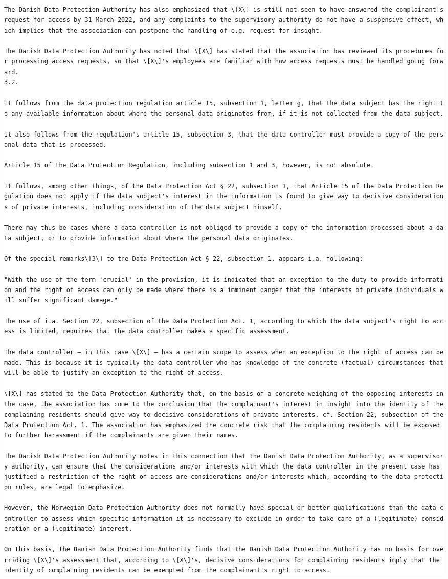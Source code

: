 ```
The Danish Data Protection Authority has also emphasized that \[X\] is still not seen to have answered the complainant's request for access by 31 March 2022, and any complaints to the supervisory authority do not have a suspensive effect, which implies that the association can postpone the handling of e.g. request for insight.

The Danish Data Protection Authority has noted that \[X\] has stated that the association has reviewed its procedures for processing access requests, so that \[X\]'s employees are familiar with how access requests must be handled going forward.
3.2.

It follows from the data protection regulation article 15, subsection 1, letter g, that the data subject has the right to any available information about where the personal data originates from, if it is not collected from the data subject.

It also follows from the regulation's article 15, subsection 3, that the data controller must provide a copy of the personal data that is processed.

Article 15 of the Data Protection Regulation, including subsection 1 and 3, however, is not absolute.

It follows, among other things, of the Data Protection Act § 22, subsection 1, that Article 15 of the Data Protection Regulation does not apply if the data subject's interest in the information is found to give way to decisive considerations of private interests, including consideration of the data subject himself.

There may thus be cases where a data controller is not obliged to provide a copy of the information processed about a data subject, or to provide information about where the personal data originates.

Of the special remarks\[3\] to the Data Protection Act § 22, subsection 1, appears i.a. following:

"With the use of the term 'crucial' in the provision, it is indicated that an exception to the duty to provide information and the right of access can only be made where there is a imminent danger that the interests of private individuals will suffer significant damage."

The use of i.a. Section 22, subsection of the Data Protection Act. 1, according to which the data subject's right to access is limited, requires that the data controller makes a specific assessment.

The data controller – in this case \[X\] – has a certain scope to assess when an exception to the right of access can be made. This is because it is typically the data controller who has knowledge of the concrete (factual) circumstances that will be able to justify an exception to the right of access.

\[X\] has stated to the Data Protection Authority that, on the basis of a concrete weighing of the opposing interests in the case, the association has come to the conclusion that the complainant's interest in insight into the identity of the complaining residents should give way to decisive considerations of private interests, cf. Section 22, subsection of the Data Protection Act. 1. The association has emphasized the concrete risk that the complaining residents will be exposed to further harassment if the complainants are given their names.

The Danish Data Protection Authority notes in this connection that the Danish Data Protection Authority, as a supervisory authority, can ensure that the considerations and/or interests with which the data controller in the present case has justified a restriction of the right of access are considerations and/or interests which, according to the data protection rules, are legal to emphasize.

However, the Norwegian Data Protection Authority does not normally have special or better qualifications than the data controller to assess which specific information it is necessary to exclude in order to take care of a (legitimate) consideration or a (legitimate) interest.

On this basis, the Danish Data Protection Authority finds that the Danish Data Protection Authority has no basis for overriding \[X\]'s assessment that, according to \[X\]'s, decisive considerations for complaining residents imply that the identity of complaining residents can be exempted from the complainant's right to access.

```